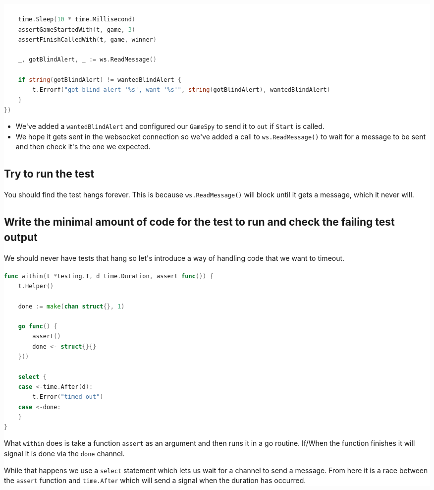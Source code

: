 ```go

    time.Sleep(10 * time.Millisecond)
    assertGameStartedWith(t, game, 3)
    assertFinishCalledWith(t, game, winner)

    _, gotBlindAlert, _ := ws.ReadMessage()

    if string(gotBlindAlert) != wantedBlindAlert {
        t.Errorf("got blind alert '%s', want '%s'", string(gotBlindAlert), wantedBlindAlert)
    }
})
```

* We've added a `wantedBlindAlert` and configured our `GameSpy` to send it to `out` if `Start` is called.
* We hope it gets sent in the websocket connection so we've added a call to `ws.ReadMessage()` to wait for a message to be sent and then check it's the one we expected.

## Try to run the test

You should find the test hangs forever. This is because `ws.ReadMessage()` will block until it gets a message, which it never will.

## Write the minimal amount of code for the test to run and check the failing test output

We should never have tests that hang so let's introduce a way of handling code that we want to timeout.

```go
func within(t *testing.T, d time.Duration, assert func()) {
    t.Helper()

    done := make(chan struct{}, 1)

    go func() {
        assert()
        done <- struct{}{}
    }()

    select {
    case <-time.After(d):
        t.Error("timed out")
    case <-done:
    }
}
```

What `within` does is take a function `assert` as an argument and then runs it in a go routine. If/When the function finishes it will signal it is done via the `done` channel.

While that happens we use a `select` statement which lets us wait for a channel to send a message. From here it is a race between the `assert` function and `time.After` which will send a signal when the duration has occurred.
